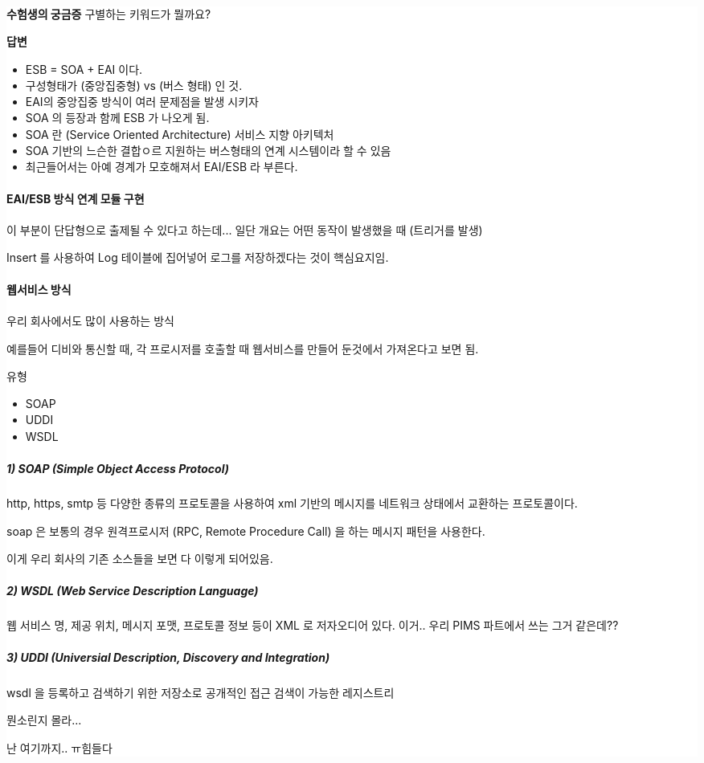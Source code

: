 **수험생의 궁금증**
구별하는 키워드가 뭘까요?

**답변**
- ESB = SOA + EAI 이다.
- 구성형태가 (중앙집중형) vs (버스 형태) 인 것.
- EAI의 중앙집중 방식이 여러 문제점을 발생 시키자
- SOA 의 등장과 함께 ESB 가 나오게 됨.
- SOA 란 (Service Oriented Architecture) 서비스 지향 아키텍처
- SOA 기반의 느슨한 결합ㅇ르 지원하는 버스형태의 연계 시스템이라 할 수 있음
- 최근들어서는 아예 경계가 모호해져서 EAI/ESB 라 부른다.




#### EAI/ESB 방식 연계 모듈 구현

이 부분이 단답형으로 출제될 수 있다고 하는데...
일단 개요는 어떤 동작이 발생했을 때 (트리거를 발생)

Insert 를 사용하여 Log 테이블에 집어넣어 로그를 저장하겠다는 것이 핵심요지임.

#### 웹서비스 방식

우리 회사에서도 많이 사용하는 방식

예를들어 디비와 통신할 때, 각 프로시저를 호출할 때 웹서비스를 만들어 둔것에서 가져온다고 보면 됨.

유형
- SOAP 
- UDDI
- WSDL 


##### 1) SOAP (Simple Object Access Protocol)

http, https, smtp 등 다양한 종류의 프로토콜을 사용하여
xml 기반의 메시지를 네트워크 상태에서 교환하는 프로토콜이다.

soap 은 보통의 경우 원격프로시저 (RPC, Remote Procedure Call) 을 하는 메시지 패턴을 사용한다.

이게 우리 회사의 기존 소스들을 보면 다 이렇게 되어있음.

##### 2) WSDL (Web Service Description Language)

웹 서비스 명, 제공 위치, 메시지 포맷, 프로토콜 정보 등이 XML 로 저자오디어 있다.
이거.. 우리 PIMS 파트에서 쓰는 그거 같은데??

##### 3) UDDI (Universial Description, Discovery and Integration)

wsdl 을 등록하고 검색하기 위한 저장소로 공개적인 접근 검색이 가능한 레지스트리

뭔소린지 몰라... 

난 여기까지.. ㅠ힘들다





